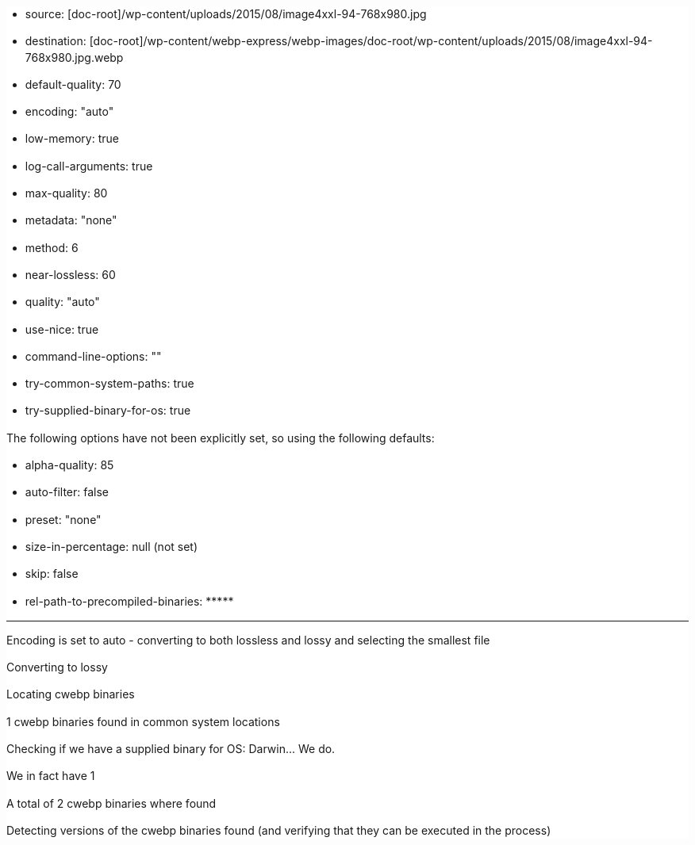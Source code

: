 - source: [doc-root]/wp-content/uploads/2015/08/image4xxl-94-768x980.jpg

- destination: [doc-root]/wp-content/webp-express/webp-images/doc-root/wp-content/uploads/2015/08/image4xxl-94-768x980.jpg.webp

- default-quality: 70

- encoding: "auto"

- low-memory: true

- log-call-arguments: true

- max-quality: 80

- metadata: "none"

- method: 6

- near-lossless: 60

- quality: "auto"

- use-nice: true

- command-line-options: ""

- try-common-system-paths: true

- try-supplied-binary-for-os: true


The following options have not been explicitly set, so using the following defaults:

- alpha-quality: 85

- auto-filter: false

- preset: "none"

- size-in-percentage: null (not set)

- skip: false

- rel-path-to-precompiled-binaries: *****

------------


Encoding is set to auto - converting to both lossless and lossy and selecting the smallest file


Converting to lossy

Locating cwebp binaries

1 cwebp binaries found in common system locations

Checking if we have a supplied binary for OS: Darwin... We do.

We in fact have 1

A total of 2 cwebp binaries where found

Detecting versions of the cwebp binaries found (and verifying that they can be executed in the process)
